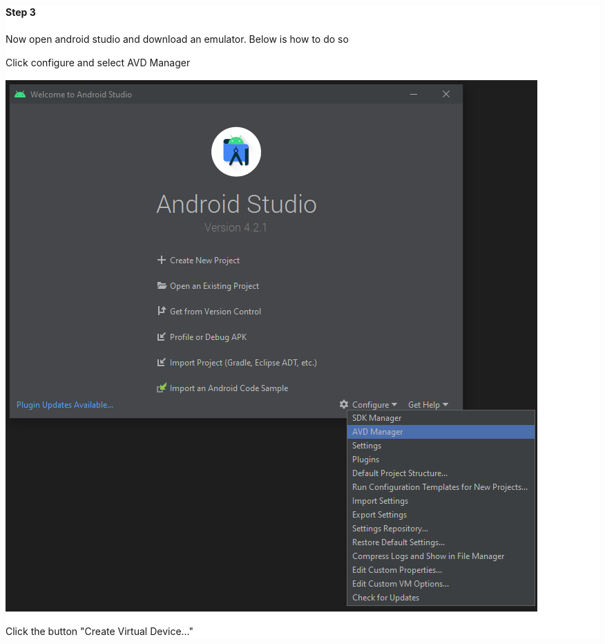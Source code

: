 #### Step 3
Now open android studio and download an emulator. Below is how to do so

Click configure and select AVD Manager

![Error](/assets/images/PPL/React_Native/1.png)

Click the button "Create Virtual Device..."
